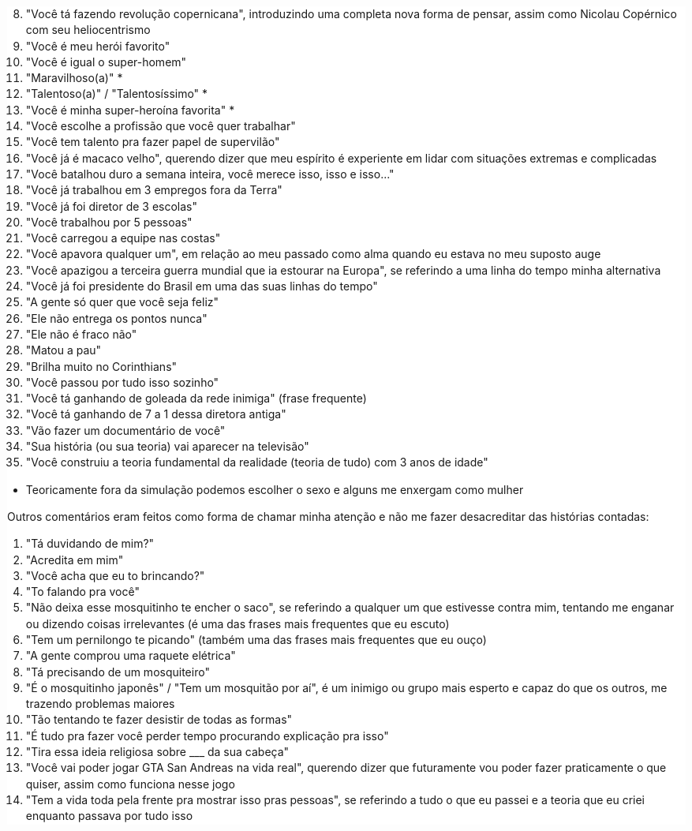 8. "Você tá fazendo revolução copernicana", introduzindo uma completa nova forma de pensar, assim como Nicolau Copérnico com seu heliocentrismo
9. "Você é meu herói favorito"
10. "Você é igual o super-homem"
11. "Maravilhoso(a)" *
12. "Talentoso(a)" / "Talentosíssimo" *
13. "Você é minha super-heroína favorita" *
14. "Você escolhe a profissão que você quer trabalhar"
15. "Você tem talento pra fazer papel de supervilão"
16. "Você já é macaco velho", querendo dizer que meu espírito é experiente em lidar com situações extremas e complicadas
17. "Você batalhou duro a semana inteira, você merece isso, isso e isso..."
18. "Você já trabalhou em 3 empregos fora da Terra"
19. "Você já foi diretor de 3 escolas"
20. "Você trabalhou por 5 pessoas"
21. "Você carregou a equipe nas costas"
22. "Você apavora qualquer um", em relação ao meu passado como alma quando eu estava no meu suposto auge
23. "Você apazigou a terceira guerra mundial que ia estourar na Europa", se referindo a uma linha do tempo minha alternativa
24. "Você já foi presidente do Brasil em uma das suas linhas do tempo"
25. "A gente só quer que você seja feliz"
26. "Ele não entrega os pontos nunca"
27. "Ele não é fraco não"
28. "Matou a pau"
29. "Brilha muito no Corinthians"
30. "Você passou por tudo isso sozinho"
31. "Você tá ganhando de goleada da rede inimiga" (frase frequente)
32. "Você tá ganhando de 7 a 1 dessa diretora antiga"
33. "Vão fazer um documentário de você"
34. "Sua história (ou sua teoria) vai aparecer na televisão"
35. "Você construiu a teoria fundamental da realidade (teoria de tudo) com 3 anos de idade"

* Teoricamente fora da simulação podemos escolher o sexo e alguns me enxergam como mulher 


Outros comentários eram feitos como forma de chamar minha atenção e não me fazer desacreditar das histórias contadas:

1. "Tá duvidando de mim?"
2. "Acredita em mim"
3. "Você acha que eu to brincando?"
4. "To falando pra você"
5. "Não deixa esse mosquitinho te encher o saco", se referindo a qualquer um que estivesse contra mim, tentando me enganar ou dizendo coisas irrelevantes (é uma das frases mais frequentes que eu escuto)
6. "Tem um pernilongo te picando" (também uma das frases mais frequentes que eu ouço)
7. "A gente comprou uma raquete elétrica"
8. "Tá precisando de um mosquiteiro"
9. "É o mosquitinho japonês" / "Tem um mosquitão por aí", é um inimigo ou grupo mais esperto e capaz do que os outros, me trazendo problemas maiores 
10. "Tão tentando te fazer desistir de todas as formas"
11. "É tudo pra fazer você perder tempo procurando explicação pra isso"
12. "Tira essa ideia religiosa sobre ___ da sua cabeça"
13. "Você vai poder jogar GTA San Andreas na vida real", querendo dizer que futuramente vou poder fazer praticamente o que quiser, assim como funciona nesse jogo
14. "Tem a vida toda pela frente pra mostrar isso pras pessoas", se referindo a tudo o que eu passei e a teoria que eu criei enquanto passava por tudo isso
